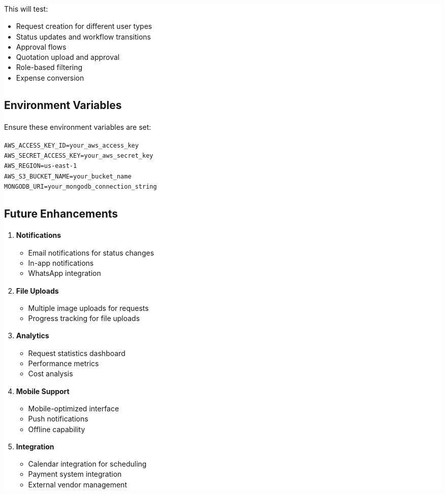 This will test:
- Request creation for different user types
- Status updates and workflow transitions
- Approval flows
- Quotation upload and approval
- Role-based filtering
- Expense conversion

## Environment Variables

Ensure these environment variables are set:

```env
AWS_ACCESS_KEY_ID=your_aws_access_key
AWS_SECRET_ACCESS_KEY=your_aws_secret_key
AWS_REGION=us-east-1
AWS_S3_BUCKET_NAME=your_bucket_name
MONGODB_URI=your_mongodb_connection_string
```

## Future Enhancements

1. **Notifications**
   - Email notifications for status changes
   - In-app notifications
   - WhatsApp integration

2. **File Uploads**
   - Multiple image uploads for requests
   - Progress tracking for file uploads

3. **Analytics**
   - Request statistics dashboard
   - Performance metrics
   - Cost analysis

4. **Mobile Support**
   - Mobile-optimized interface
   - Push notifications
   - Offline capability

5. **Integration**
   - Calendar integration for scheduling
   - Payment system integration
   - External vendor management